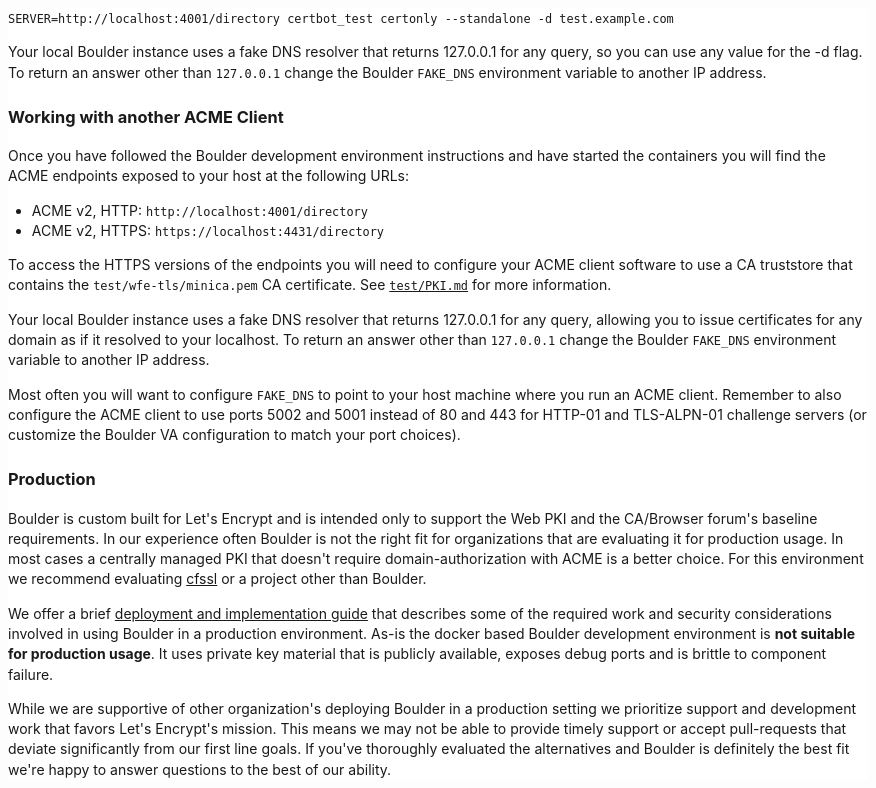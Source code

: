 ```shell
SERVER=http://localhost:4001/directory certbot_test certonly --standalone -d test.example.com
```

Your local Boulder instance uses a fake DNS resolver that returns 127.0.0.1
for any query, so you can use any value for the -d flag. To return an answer
other than `127.0.0.1` change the Boulder `FAKE_DNS` environment variable to
another IP address.

### Working with another ACME Client

Once you have followed the Boulder development environment instructions and have
started the containers you will find the ACME endpoints exposed to your host at
the following URLs:

* ACME v2, HTTP: `http://localhost:4001/directory`
* ACME v2, HTTPS: `https://localhost:4431/directory`

To access the HTTPS versions of the endpoints you will need to configure your
ACME client software to use a CA truststore that contains the
`test/wfe-tls/minica.pem` CA certificate. See
[`test/PKI.md`](https://github.com/letsencrypt/boulder/blob/main/test/PKI.md)
for more information.

Your local Boulder instance uses a fake DNS resolver that returns 127.0.0.1
for any query, allowing you to issue certificates for any domain as if it
resolved to your localhost. To return an answer other than `127.0.0.1` change
the Boulder `FAKE_DNS` environment variable to another IP address.

Most often you will want to configure `FAKE_DNS` to point to your host
machine where you run an ACME client. Remember to also configure the ACME
client to use ports 5002 and 5001 instead of 80 and 443 for HTTP-01 and
TLS-ALPN-01 challenge servers (or customize the Boulder VA configuration to
match your port choices).

### Production

Boulder is custom built for Let's Encrypt and is intended only to support the
Web PKI and the CA/Browser forum's baseline requirements. In our experience
often Boulder is not the right fit for organizations that are evaluating it for
production usage. In most cases a centrally managed PKI that doesn't require
domain-authorization with ACME is a better choice. For this environment we
recommend evaluating [cfssl](https://github.com/cloudflare/cfssl) or a project
other than Boulder.

We offer a brief [deployment and implementation
guide](https://github.com/letsencrypt/boulder/wiki/Deployment-&-Implementation-Guide)
that describes some of the required work and security considerations involved in
using Boulder in a production environment. As-is the docker based Boulder
development environment is **not suitable for
production usage**. It uses private key material that is publicly available,
exposes debug ports and is brittle to component failure.

While we are supportive of other organization's deploying Boulder in
a production setting we prioritize support and development work that favors
Let's Encrypt's mission. This means we may not be able to provide timely support
or accept pull-requests that deviate significantly from our first line goals. If
you've thoroughly evaluated the alternatives and Boulder is definitely the best
fit we're happy to answer questions to the best of our ability.
